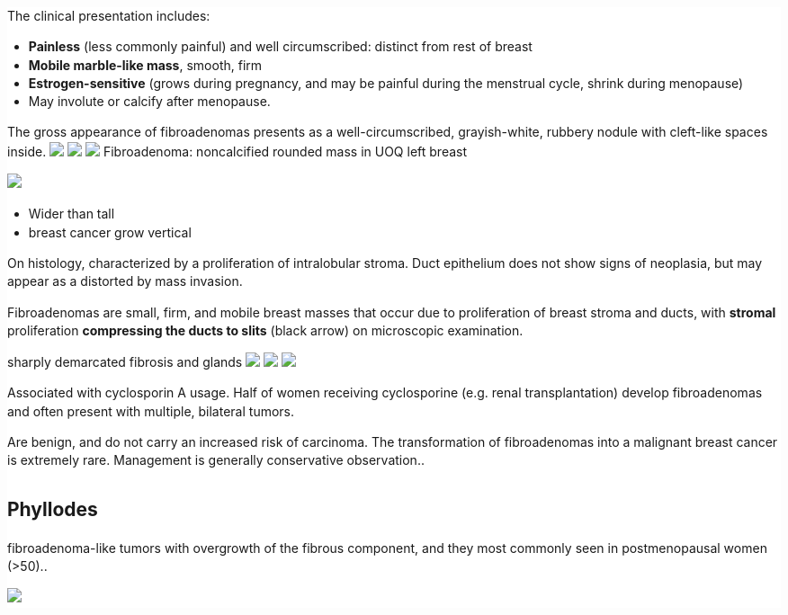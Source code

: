 
The clinical presentation includes:

- **Painless** (less commonly painful) and well circumscribed: distinct from rest of breast
- **Mobile marble-like mass**, smooth, firm
- **Estrogen-sensitive** (grows during pregnancy, and may be painful during the menstrual cycle, shrink during menopause)
- May involute or calcify after menopause.



The gross appearance of fibroadenomas presents as a well-circumscribed, grayish-white, rubbery nodule with cleft-like spaces inside.
![](https://photos.thisispiggy.com/file/wikiFiles/C1M6IQ1.jpg)
![](https://photos.thisispiggy.com/file/wikiFiles/lwLYxba.jpg)
![](https://photos.thisispiggy.com/file/wikiFiles/CzzB9P5.jpg)
Fibroadenoma: noncalcified rounded mass in UOQ left breast

![](https://photos.thisispiggy.com/file/wikiFiles/9XBzJuL.jpg)

- Wider than tall
- breast cancer grow vertical



On histology, characterized by a proliferation of intralobular stroma. Duct epithelium does not show signs of neoplasia, but may appear as a distorted by mass invasion.

Fibroadenomas are small, firm, and mobile breast masses that occur due to proliferation of breast stroma and ducts, with **stromal** proliferation **compressing the ducts to slits** (black arrow) on microscopic examination.

sharply demarcated fibrosis and glands
![](https://photos.thisispiggy.com/file/wikiFiles/9tmDiQE.jpg)
![](https://photos.thisispiggy.com/file/wikiFiles/dUfkTzU.jpg)
![](https://photos.thisispiggy.com/file/wikiFiles/JijV5ZG.jpg)



Associated with cyclosporin A usage. Half of women receiving cyclosporine (e.g. renal transplantation) develop fibroadenomas and often present with multiple, bilateral tumors.



Are benign, and do not carry an increased risk of carcinoma. The transformation of fibroadenomas into a malignant breast cancer is extremely rare. Management is generally conservative observation..

## Phyllodes



fibroadenoma-like tumors with overgrowth of the fibrous component, and they most commonly seen in postmenopausal women (>50)..

![](https://photos.thisispiggy.com/file/wikiFiles/Uo807G1.jpg)
